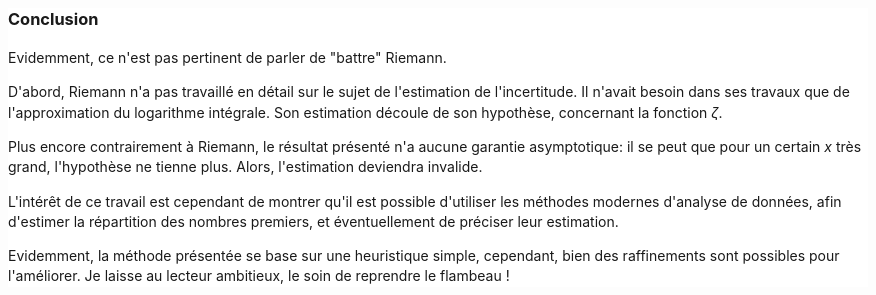 ### Conclusion
Evidemment, ce n'est pas pertinent de parler de "battre" Riemann. 

D'abord, Riemann n'a pas travaillé en détail sur le sujet de l'estimation de l'incertitude. Il n'avait besoin dans ses travaux que de l'approximation du logarithme intégrale. Son estimation découle de son hypothèse, concernant la fonction $\zeta$. 

Plus encore contrairement à Riemann, le résultat présenté n'a aucune garantie asymptotique: il se peut que pour un certain $x$ très grand, l'hypothèse ne tienne plus. Alors, l'estimation deviendra invalide.

L'intérêt de ce travail est cependant de montrer qu'il est possible d'utiliser les méthodes modernes d'analyse de données, afin d'estimer la répartition des nombres premiers, et éventuellement de préciser leur estimation. 

Evidemment, la méthode présentée se base sur une heuristique simple, cependant, bien des raffinements sont possibles pour l'améliorer. Je laisse au lecteur ambitieux, le soin de reprendre le flambeau !